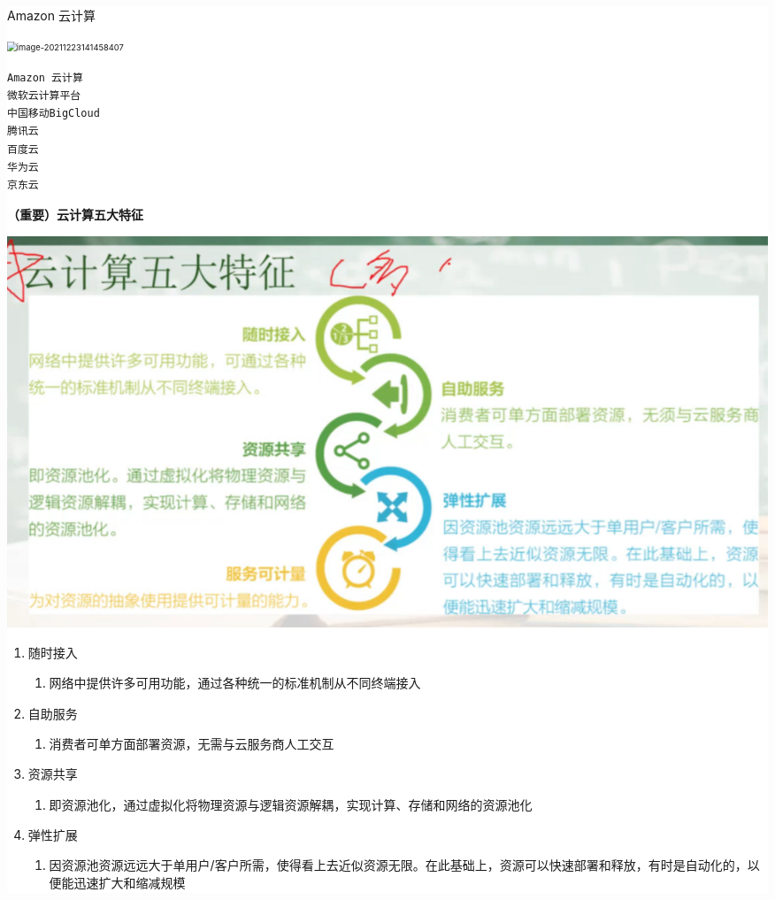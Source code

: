 

Amazon 云计算

<img src="信息技术导论.assets/image-20211223141458407.png" alt="image-20211223141458407" style="zoom:67%;" />

```
Amazon 云计算
微软云计算平台
中国移动BigCloud
腾讯云
百度云
华为云
京东云
```



**（重要）云计算五大特征**

![image-20211223141719754](信息技术导论.assets/image-20211223141719754.png)

1. 随时接入
   1. 网络中提供许多可用功能，通过各种统一的标准机制从不同终端接入

2. 自助服务
   1. 消费者可单方面部署资源，无需与云服务商人工交互

3. 资源共享
   1. 即资源池化，通过虚拟化将物理资源与逻辑资源解耦，实现计算、存储和网络的资源池化

4. 弹性扩展
   1. 因资源池资源远远大于单用户/客户所需，使得看上去近似资源无限。在此基础上，资源可以快速部署和释放，有时是自动化的，以便能迅速扩大和缩减规模
